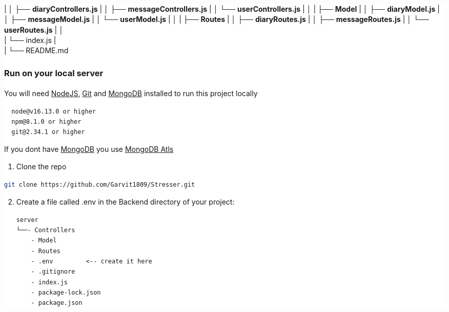 |      │      ├── <strong>diaryControllers.js</strong>
|      │      ├── <strong>messageControllers.js</strong>
|      │      └── <strong>userControllers.js</strong> 
|      │
|      ├── <strong>Model</strong>
|      │      ├── <strong>diaryModel.js</strong>
|      │      ├── <strong>messageModel.js</strong>
|      │      └── <strong>userModel.js</strong> 
|      │
|      ├── <strong>Routes</strong>
|      │      ├── <strong>diaryRoutes.js</strong>
|      │      ├── <strong>messageRoutes.js</strong>
|      │      └── <strong>userRoutes.js</strong> 
|      │  
|      └── index.js
|  
|
└── README.md
</pre>






### Run on your local server

You will need [NodeJS](), [Git]() and [MongoDB]() installed to run this project locally

      node@v16.13.0 or higher
      npm@8.1.0 or higher
      git@2.34.1 or higher

If you dont have [MongoDB]() you use [MongoDB Atls]()


1. Clone the repo
 ```bash
 git clone https://github.com/Garvit1809/Stresser.git
```

2. Create a file called .env in the Backend directory of your project:


       server
       └──- Controllers
           - Model
           - Routes
           - .env         <-- create it here
           - .gitignore
           - index.js
           - package-lock.json
           - package.json
